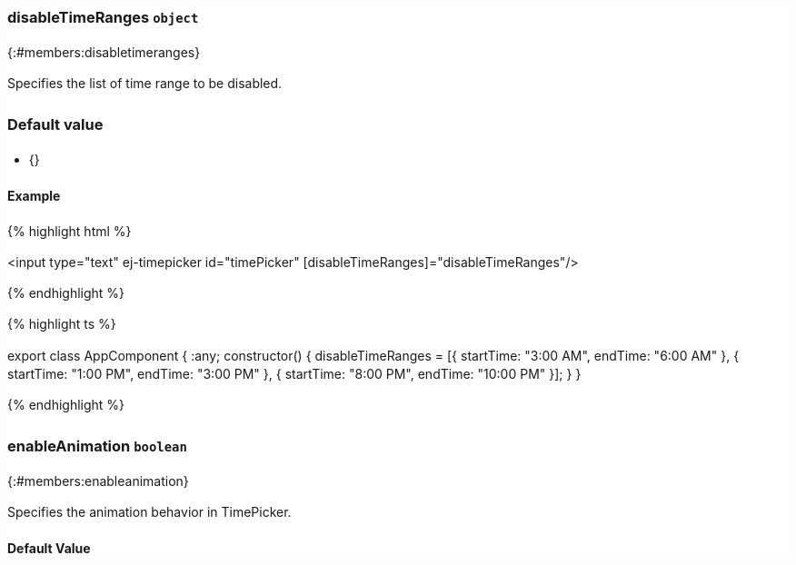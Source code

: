 ### disableTimeRanges `object`
{:#members:disabletimeranges}






Specifies the list of time range to be disabled.



### Default value





* {}






#### Example




{% highlight html %}

<input type="text" ej-timepicker id="timePicker" [disableTimeRanges]="disableTimeRanges"/>

{% endhighlight %}

{% highlight ts %}

export class AppComponent {
    :any;
    constructor() {
    disableTimeRanges = [{ startTime: "3:00 AM", endTime: "6:00 AM" },
                    { startTime: "1:00 PM", endTime: "3:00 PM" },
                    { startTime: "8:00 PM", endTime: "10:00 PM" }];
    }
}

{% endhighlight %}

### enableAnimation `boolean`
{:#members:enableanimation}








Specifies the animation behavior in TimePicker.




#### Default Value


